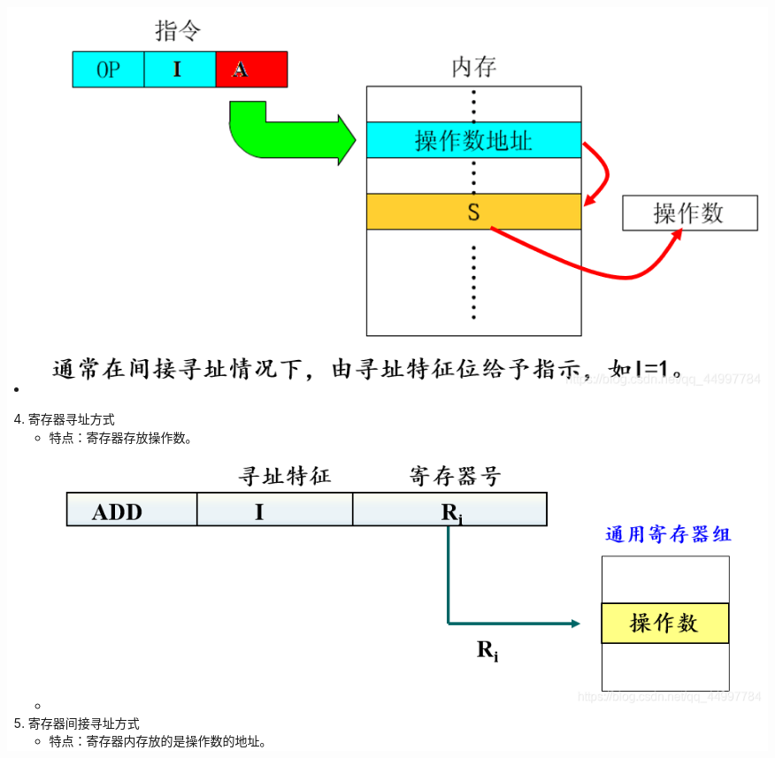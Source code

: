    - ![img](01_计算机组成与体系结构.assets/20200603112234286.png)
4. 寄存器寻址方式
   - 特点：寄存器存放操作数。
   - ![img](01_计算机组成与体系结构.assets/20200603111009473.png)
5. 寄存器间接寻址方式
   - 特点：寄存器内存放的是操作数的地址。
